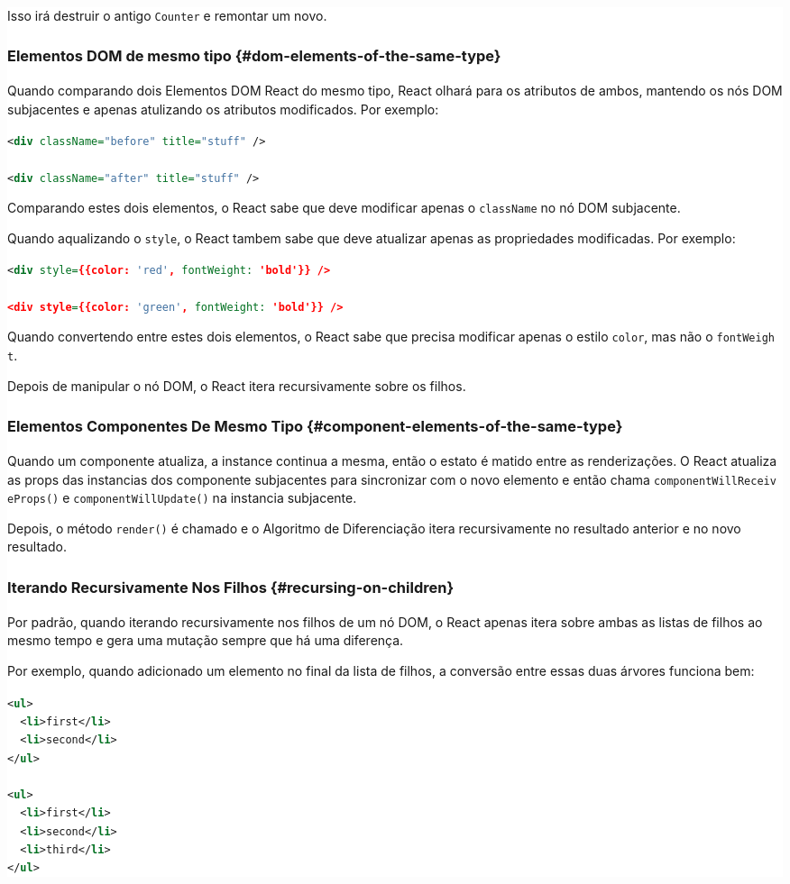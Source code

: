 Isso irá destruir o antigo `Counter` e remontar um novo.

### Elementos DOM de mesmo tipo {#dom-elements-of-the-same-type}

Quando comparando dois Elementos DOM React do mesmo tipo, React olhará para os atributos de ambos, mantendo os nós DOM subjacentes e apenas atulizando os atributos modificados. Por exemplo:


```xml
<div className="before" title="stuff" />

<div className="after" title="stuff" />
```
Comparando estes dois elementos, o React sabe que deve modificar apenas o `className` no nó DOM subjacente.

Quando aqualizando o `style`, o React tambem sabe que deve atualizar apenas as propriedades modificadas. Por exemplo: 
```xml
<div style={{color: 'red', fontWeight: 'bold'}} />

<div style={{color: 'green', fontWeight: 'bold'}} />
```
Quando convertendo entre estes dois elementos, o React sabe que precisa modificar apenas o estilo `color`, mas não o `fontWeight`.

Depois de manipular o nó DOM, o React itera recursivamente sobre os filhos.

### Elementos Componentes De Mesmo Tipo {#component-elements-of-the-same-type}

Quando um componente atualiza, a instance continua a mesma, então o estato é matido entre as renderizações. O React atualiza as props das instancias dos componente subjacentes para sincronizar com o novo elemento e então chama `componentWillReceiveProps()` e `componentWillUpdate()` na instancia subjacente.

Depois, o método `render()` é chamado e o Algoritmo de Diferenciação itera recursivamente no resultado anterior e no novo resultado.

### Iterando Recursivamente Nos Filhos {#recursing-on-children}

Por padrão, quando iterando recursivamente nos filhos de um nó DOM, o React apenas itera sobre ambas as listas de filhos ao mesmo tempo e gera uma mutação sempre que há uma diferença.

Por exemplo, quando adicionado um elemento no final da lista de filhos, a conversão entre essas duas árvores funciona bem:

```xml
<ul>
  <li>first</li>
  <li>second</li>
</ul>

<ul>
  <li>first</li>
  <li>second</li>
  <li>third</li>
</ul>
```
